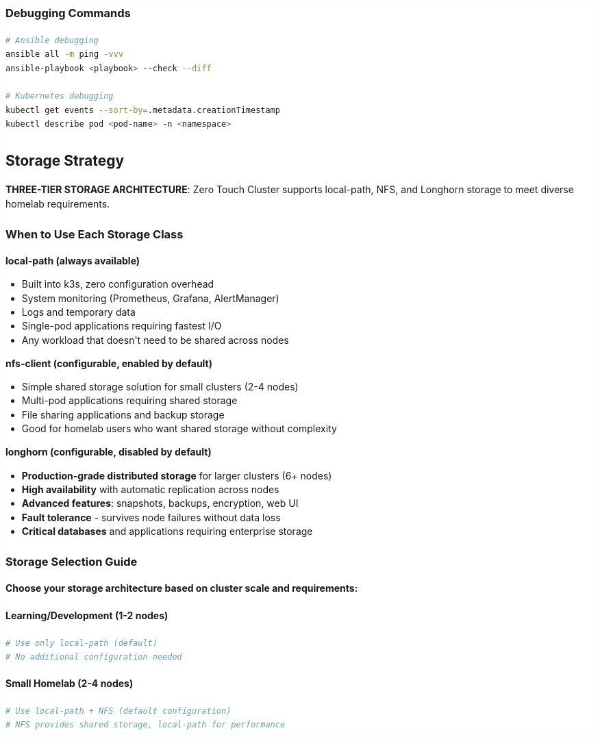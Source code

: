 ### Debugging Commands
```bash
# Ansible debugging
ansible all -m ping -vvv
ansible-playbook <playbook> --check --diff

# Kubernetes debugging
kubectl get events --sort-by=.metadata.creationTimestamp
kubectl describe pod <pod-name> -n <namespace>
```

## Storage Strategy

**THREE-TIER STORAGE ARCHITECTURE**: Zero Touch Cluster supports local-path, NFS, and Longhorn storage to meet diverse homelab requirements.

### When to Use Each Storage Class

**local-path (always available)**
- Built into k3s, zero configuration overhead
- System monitoring (Prometheus, Grafana, AlertManager)  
- Logs and temporary data
- Single-pod applications requiring fastest I/O
- Any workload that doesn't need to be shared across nodes

**nfs-client (configurable, enabled by default)**
- Simple shared storage solution for small clusters (2-4 nodes)
- Multi-pod applications requiring shared storage
- File sharing applications and backup storage
- Good for homelab users who want shared storage without complexity

**longhorn (configurable, disabled by default)**
- **Production-grade distributed storage** for larger clusters (6+ nodes)
- **High availability** with automatic replication across nodes
- **Advanced features**: snapshots, backups, encryption, web UI
- **Fault tolerance** - survives node failures without data loss
- **Critical databases** and applications requiring enterprise storage

### Storage Selection Guide

**Choose your storage architecture based on cluster scale and requirements:**

#### Learning/Development (1-2 nodes)
```bash
# Use only local-path (default)
# No additional configuration needed
```

#### Small Homelab (2-4 nodes)  
```bash
# Use local-path + NFS (default configuration)
# NFS provides shared storage, local-path for performance
```
